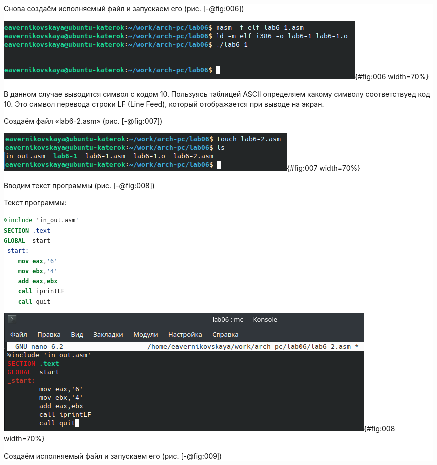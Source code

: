 Снова создаём исполняемый файл и запускаем его (рис. [-@fig:006])

![Исполняемый файл + запуск](image/лаба6_6.png){#fig:006 width=70%}

В данном случае выводится символ с кодом 10. Пользуясь таблицей ASCII определяем какому символу соответствуед код 10. Это символ перевода строки LF (Line Feed), который отображается при выводе на экран.

Создаём файл «lab6-2.asm» (рис. [-@fig:007])

![Создание файла «lab6-2.asm»](image/лаба6_7.png){#fig:007 width=70%}

Вводим текст программы (рис. [-@fig:008])

Текст программы:

```NASM
%include 'in_out.asm'
SECTION .text 
GLOBAL _start 
_start:
	mov eax,'6' 
	mov ebx,'4'
	add eax,ebx 
	call iprintLF
	call quit 
```

![Ввод текста программы](image/лаба6_8.png){#fig:008 width=70%}

Создаём исполняемый файл и запускаем его (рис. [-@fig:009])
